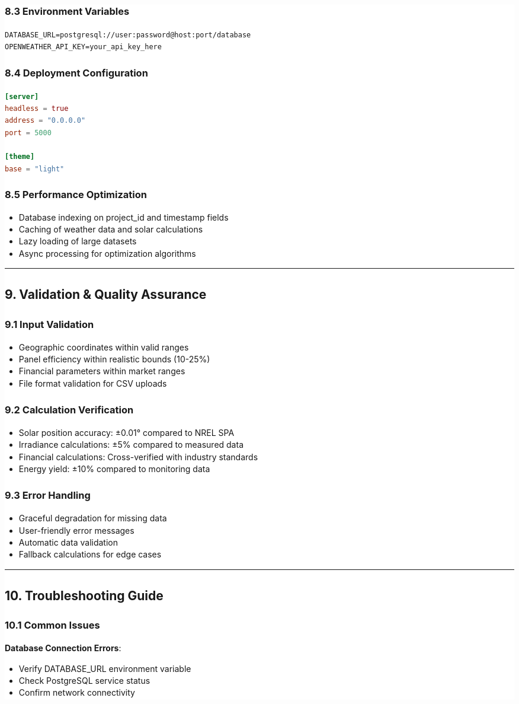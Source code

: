 ### 8.3 Environment Variables
```
DATABASE_URL=postgresql://user:password@host:port/database
OPENWEATHER_API_KEY=your_api_key_here
```

### 8.4 Deployment Configuration
```toml
[server]
headless = true
address = "0.0.0.0"
port = 5000

[theme]
base = "light"
```

### 8.5 Performance Optimization
- Database indexing on project_id and timestamp fields
- Caching of weather data and solar calculations
- Lazy loading of large datasets
- Async processing for optimization algorithms

---

## 9. Validation & Quality Assurance

### 9.1 Input Validation
- Geographic coordinates within valid ranges
- Panel efficiency within realistic bounds (10-25%)
- Financial parameters within market ranges
- File format validation for CSV uploads

### 9.2 Calculation Verification
- Solar position accuracy: ±0.01° compared to NREL SPA
- Irradiance calculations: ±5% compared to measured data
- Financial calculations: Cross-verified with industry standards
- Energy yield: ±10% compared to monitoring data

### 9.3 Error Handling
- Graceful degradation for missing data
- User-friendly error messages
- Automatic data validation
- Fallback calculations for edge cases

---

## 10. Troubleshooting Guide

### 10.1 Common Issues
**Database Connection Errors**:
- Verify DATABASE_URL environment variable
- Check PostgreSQL service status
- Confirm network connectivity
